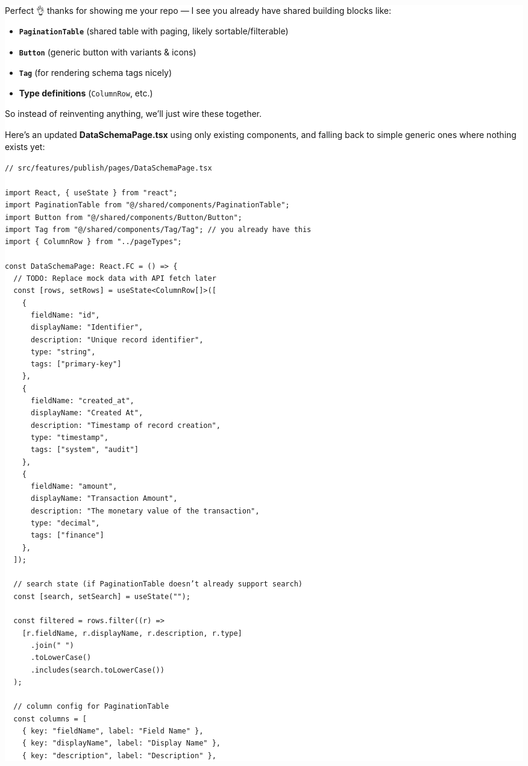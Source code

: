 


Perfect 👌 thanks for showing me your repo — I see you already have shared building blocks like:

- **`PaginationTable`** (shared table with paging, likely sortable/filterable)
    
- **`Button`** (generic button with variants & icons)
    
- **`Tag`** (for rendering schema tags nicely)
    
- **Type definitions** (`ColumnRow`, etc.)
    

So instead of reinventing anything, we’ll just wire these together.

Here’s an updated **DataSchemaPage.tsx** using only existing components, and falling back to simple generic ones where nothing exists yet:

```tsx
// src/features/publish/pages/DataSchemaPage.tsx

import React, { useState } from "react";
import PaginationTable from "@/shared/components/PaginationTable";
import Button from "@/shared/components/Button/Button";
import Tag from "@/shared/components/Tag/Tag"; // you already have this
import { ColumnRow } from "../pageTypes";

const DataSchemaPage: React.FC = () => {
  // TODO: Replace mock data with API fetch later
  const [rows, setRows] = useState<ColumnRow[]>([
    {
      fieldName: "id",
      displayName: "Identifier",
      description: "Unique record identifier",
      type: "string",
      tags: ["primary-key"]
    },
    {
      fieldName: "created_at",
      displayName: "Created At",
      description: "Timestamp of record creation",
      type: "timestamp",
      tags: ["system", "audit"]
    },
    {
      fieldName: "amount",
      displayName: "Transaction Amount",
      description: "The monetary value of the transaction",
      type: "decimal",
      tags: ["finance"]
    },
  ]);

  // search state (if PaginationTable doesn’t already support search)
  const [search, setSearch] = useState("");

  const filtered = rows.filter((r) =>
    [r.fieldName, r.displayName, r.description, r.type]
      .join(" ")
      .toLowerCase()
      .includes(search.toLowerCase())
  );

  // column config for PaginationTable
  const columns = [
    { key: "fieldName", label: "Field Name" },
    { key: "displayName", label: "Display Name" },
    { key: "description", label: "Description" },
```